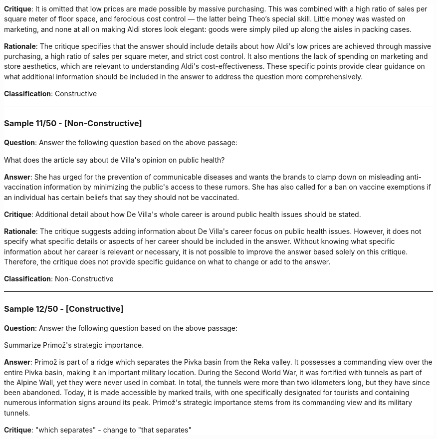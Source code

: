 **Critique**: It is omitted that low prices are made possible by massive purchasing. This was combined with a high ratio of sales per square meter of floor space, and ferocious cost control — the latter being Theo’s special skill. Little money was wasted on marketing, and none at all on making Aldi stores look elegant: goods were simply piled up along the aisles in packing cases.


**Rationale**: The critique specifies that the answer should include details about how Aldi's low prices are achieved through massive purchasing, a high ratio of sales per square meter, and strict cost control. It also mentions the lack of spending on marketing and store aesthetics, which are relevant to understanding Aldi's cost-effectiveness. These specific points provide clear guidance on what additional information should be included in the answer to address the question more comprehensively.

**Classification**: Constructive

---

### Sample 11/50 - [Non-Constructive]

**Question**: Answer the following question based on the above passage:

What does the article say about de Villa's opinion on public health?

**Answer**: She has urged for the prevention of communicable diseases and wants the brands to clamp down on misleading anti-vaccination information by minimizing the public's access to these rumors. She has also called for a ban on vaccine exemptions if an individual has certain beliefs that say they should not be vaccinated.

**Critique**: Additional detail about how De Villa's whole career is around public health issues should be stated. 

**Rationale**: The critique suggests adding information about De Villa's career focus on public health issues. However, it does not specify what specific details or aspects of her career should be included in the answer. Without knowing what specific information about her career is relevant or necessary, it is not possible to improve the answer based solely on this critique. Therefore, the critique does not provide specific guidance on what to change or add to the answer.

**Classification**: Non-Constructive

---

### Sample 12/50 - [Constructive]

**Question**: Answer the following question based on the above passage:

Summarize Primož's strategic importance.

**Answer**: Primož is part of a ridge which separates the Pivka basin from the Reka valley. It possesses a commanding view over the entire Pivka basin, making it an important military location. During the Second World War, it was fortified with tunnels as part of the Alpine Wall, yet they were never used in combat. In total, the tunnels were more than two kilometers long, but they have since been abandoned. Today, it is made accessible by marked trails, with one specifically designated for tourists and containing numerous information signs around its peak. Primož's strategic importance stems from its commanding view and its military tunnels.

**Critique**: "which separates" - change to "that separates"
